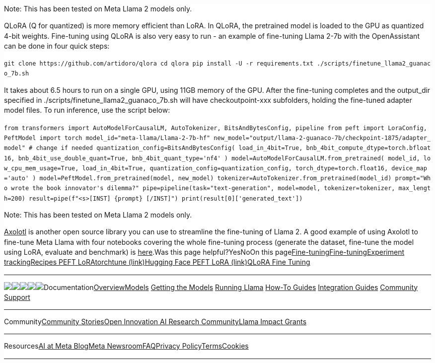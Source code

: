 Note: This has been tested on Meta Llama 2 models only.

QLoRA (Q for quantized) is more memory efficient than LoRA. In QLoRA, the pretrained model is loaded to the GPU as quantized 4-bit weights. Fine-tuning using QLoRA is also very easy to run - an example of fine-tuning Llama 2-7b with the OpenAssistant can be done in four quick steps:

```
git clone https://github.com/artidoro/qlora cd qlora pip install -U -r requirements.txt ./scripts/finetune_llama2_guanaco_7b.sh
```

It takes about 6.5 hours to run on a single GPU, using 11GB memory of the GPU. After the fine-tuning completes and the output\_dir specified in ./scripts/finetune\_llama2\_guanaco\_7b.sh will have checkoutpoint-xxx subfolders, holding the fine-tuned adapter model files. To run inference, use the script below:

```
from transformers import AutoModelForCausalLM, AutoTokenizer, BitsAndBytesConfig, pipeline from peft import LoraConfig, PeftModel import torch model_id="meta-llama/Llama-2-7b-hf" new_model="output/llama-2-guanaco-7b/checkpoint-1875/adapter_model" # change if needed quantization_config=BitsAndBytesConfig( load_in_4bit=True, bnb_4bit_compute_dtype=torch.bfloat16, bnb_4bit_use_double_quant=True, bnb_4bit_quant_type='nf4' ) model=AutoModelForCausalLM.from_pretrained( model_id, low_cpu_mem_usage=True, load_in_4bit=True, quantization_config=quantization_config, torch_dtype=torch.float16, device_map='auto' ) model=PeftModel.from_pretrained(model, new_model) tokenizer=AutoTokenizer.from_pretrained(model_id) prompt="Who wrote the book innovator's dilemma?" pipe=pipeline(task="text-generation", model=model, tokenizer=tokenizer, max_length=200) result=pipe(f"<s>[INST] {prompt} [/INST]") print(result[0]['generated_text'])
```

Note: This has been tested on Meta Llama 2 models only.

[Axolotl](https://github.com/OpenAccess-AI-Collective/axolotl) is another open source library you can use to streamline the fine-tuning of Llama 2. A good example of using Axolotl to fine-tune Meta Llama with four notebooks covering the whole fine-tuning process (generate the dataset, fine-tune the model using LoRA, evaluate and benchmark) is [here](https://github.com/OpenPipe/OpenPipe/tree/main/examples/classify-recipes).Was this page helpful?YesNoOn this page[Fine-tuning](#fine-tuning)[Fine-tuning](#fine-tuning)[Experiment tracking](#experiment-tracking)[Recipes PEFT LoRA](#recipes-peft-lora)[torchtune (link)](#torchtune-(link))[Hugging Face PEFT LoRA (link)](#hugging-face-peft-lora-(link))[QLoRA Fine Tuning](#qlora-fine-tuning)

---

![](https://static.xx.fbcdn.net/rsrc.php/y9/r/tL_v571NdZ0.svg)[![](https://scontent.fblr24-1.fna.fbcdn.net/v/t39.2365-6/301846186_1133977354136753_4449523448606696437_n.svg?_nc_cat=104&ccb=1-7&_nc_sid=aa6a2f&_nc_ohc=N6gSxsE-TDoQ7kNvgG6dGUd&_nc_zt=14&_nc_ht=scontent.fblr24-1.fna&_nc_gid=Axymi87sCwomNRbB8juGVA0&oh=00_AYDl9essjNhjF7kMQOXptcd5rNB2HcYCqodEf4BxGDcuag&oe=6776E8C3)](https://www.facebook.com/AIatMeta/)[![](https://scontent.fblr24-1.fna.fbcdn.net/v/t39.2365-6/467665288_1952116298626027_4990190601706024947_n.svg?_nc_cat=106&ccb=1-7&_nc_sid=aa6a2f&_nc_ohc=Wys8YKexG3UQ7kNvgFVMD_6&_nc_zt=14&_nc_ht=scontent.fblr24-1.fna&_nc_gid=Axymi87sCwomNRbB8juGVA0&oh=00_AYDNhC7qg_Bfc5Y0k7PdChY57FTfHI8fvB7hWizyyLsBjg&oe=67770F6A)](https://twitter.com/aiatmeta/)[![](https://scontent.fblr24-3.fna.fbcdn.net/v/t39.2365-6/301448763_775186710293873_8271592194986836260_n.svg?_nc_cat=102&ccb=1-7&_nc_sid=aa6a2f&_nc_ohc=iUAm50JOFAEQ7kNvgHjW4nD&_nc_zt=14&_nc_ht=scontent.fblr24-3.fna&_nc_gid=Axymi87sCwomNRbB8juGVA0&oh=00_AYB_45fSGuNJmsq326m963AayxuoiC_V5W-xHw8WQ2kmWA&oe=677711E7)](https://www.youtube.com/@aiatmeta)[![](https://scontent.fblr24-1.fna.fbcdn.net/v/t39.2365-6/467689750_1684384502343829_7561568713040200172_n.svg?_nc_cat=103&ccb=1-7&_nc_sid=aa6a2f&_nc_ohc=z9AsmhTzTRUQ7kNvgFKTTDC&_nc_zt=14&_nc_ht=scontent.fblr24-1.fna&_nc_gid=Axymi87sCwomNRbB8juGVA0&oh=00_AYCji62iah_BCxrIQaPljCuuFCluGQseyBkbCPRLBdvClQ&oe=677700BE)](https://www.linkedin.com/showcase/aiatmeta)Documentation[Overview](/docs/overview/)[Models](/docs/model-cards-and-prompt-formats) [Getting the Models](/docs/getting_the_models) [Running Llama](/docs/llama-everywhere) [How-To Guides](/docs/how-to-guides) [Integration Guides](/docs/integration-guides) [Community Support](/docs/community-support-and-resources) 

---

Community[Community Stories](/community-stories/)[Open Innovation AI Research Community](/open-innovation-ai-research-community/)[Llama Impact Grants](/llama-impact-grants/)

---

Resources[AI at Meta Blog](https://ai.meta.com/blog/)[Meta Newsroom](https://about.fb.com/news/)[FAQ](/faq)[Privacy Policy](https://www.facebook.com/privacy/policy/)[Terms](https://www.facebook.com/policies_center/)[Cookies](https://www.facebook.com/privacy/policies/cookies/?entry_point=cookie_policy_redirect&entry=0)

---
